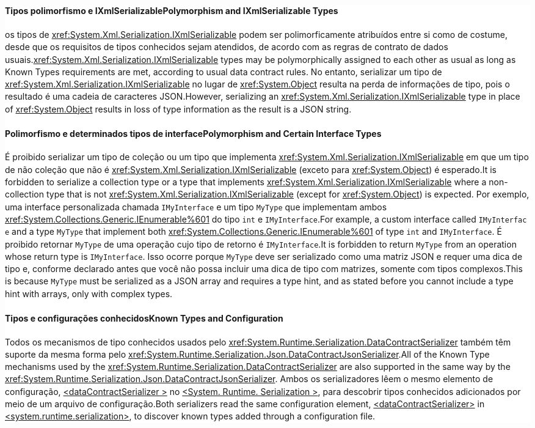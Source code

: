 #### <a name="polymorphism-and-ixmlserializable-types"></a><span data-ttu-id="fddb9-316">Tipos polimorfismo e IXmlSerializable</span><span class="sxs-lookup"><span data-stu-id="fddb9-316">Polymorphism and IXmlSerializable Types</span></span>

<span data-ttu-id="fddb9-317">os tipos de <xref:System.Xml.Serialization.IXmlSerializable> podem ser polimorficamente atribuídos entre si como de costume, desde que os requisitos de tipos conhecidos sejam atendidos, de acordo com as regras de contrato de dados usuais.</span><span class="sxs-lookup"><span data-stu-id="fddb9-317"><xref:System.Xml.Serialization.IXmlSerializable> types may be polymorphically assigned to each other as usual as long as Known Types requirements are met, according to usual data contract rules.</span></span> <span data-ttu-id="fddb9-318">No entanto, serializar um tipo de <xref:System.Xml.Serialization.IXmlSerializable> no lugar de <xref:System.Object> resulta na perda de informações de tipo, pois o resultado é uma cadeia de caracteres JSON.</span><span class="sxs-lookup"><span data-stu-id="fddb9-318">However, serializing an <xref:System.Xml.Serialization.IXmlSerializable> type in place of <xref:System.Object> results in loss of type information as the result is a JSON string.</span></span>

#### <a name="polymorphism-and-certain-interface-types"></a><span data-ttu-id="fddb9-319">Polimorfismo e determinados tipos de interface</span><span class="sxs-lookup"><span data-stu-id="fddb9-319">Polymorphism and Certain Interface Types</span></span>

<span data-ttu-id="fddb9-320">É proibido serializar um tipo de coleção ou um tipo que implementa <xref:System.Xml.Serialization.IXmlSerializable> em que um tipo de não coleção que não é <xref:System.Xml.Serialization.IXmlSerializable> (exceto para <xref:System.Object>) é esperado.</span><span class="sxs-lookup"><span data-stu-id="fddb9-320">It is forbidden to serialize a collection type or a type that implements <xref:System.Xml.Serialization.IXmlSerializable> where a non-collection type that is not <xref:System.Xml.Serialization.IXmlSerializable> (except for <xref:System.Object>) is expected.</span></span> <span data-ttu-id="fddb9-321">Por exemplo, uma interface personalizada chamada `IMyInterface` e um tipo `MyType` que implementam ambos <xref:System.Collections.Generic.IEnumerable%601> do tipo `int` e `IMyInterface`.</span><span class="sxs-lookup"><span data-stu-id="fddb9-321">For example, a custom interface called `IMyInterface` and a type `MyType` that implement both <xref:System.Collections.Generic.IEnumerable%601> of type `int` and `IMyInterface`.</span></span> <span data-ttu-id="fddb9-322">É proibido retornar `MyType` de uma operação cujo tipo de retorno é `IMyInterface`.</span><span class="sxs-lookup"><span data-stu-id="fddb9-322">It is forbidden to return `MyType` from an operation whose return type is `IMyInterface`.</span></span> <span data-ttu-id="fddb9-323">Isso ocorre porque `MyType` deve ser serializado como uma matriz JSON e requer uma dica de tipo e, conforme declarado antes que você não possa incluir uma dica de tipo com matrizes, somente com tipos complexos.</span><span class="sxs-lookup"><span data-stu-id="fddb9-323">This is because `MyType` must be serialized as a JSON array and requires a type hint, and as stated before you cannot include a type hint with arrays, only with complex types.</span></span>

#### <a name="known-types-and-configuration"></a><span data-ttu-id="fddb9-324">Tipos e configurações conhecidos</span><span class="sxs-lookup"><span data-stu-id="fddb9-324">Known Types and Configuration</span></span>

<span data-ttu-id="fddb9-325">Todos os mecanismos de tipo conhecidos usados pelo <xref:System.Runtime.Serialization.DataContractSerializer> também têm suporte da mesma forma pelo <xref:System.Runtime.Serialization.Json.DataContractJsonSerializer>.</span><span class="sxs-lookup"><span data-stu-id="fddb9-325">All of the Known Type mechanisms used by the <xref:System.Runtime.Serialization.DataContractSerializer> are also supported in the same way by the <xref:System.Runtime.Serialization.Json.DataContractJsonSerializer>.</span></span> <span data-ttu-id="fddb9-326">Ambos os serializadores lêem o mesmo elemento de configuração, [\<dataContractSerializer >](../../../../docs/framework/configure-apps/file-schema/wcf/datacontractserializer-of-system-runtime-serialization.md) no [\<System. Runtime. Serialization >](../../../../docs/framework/configure-apps/file-schema/wcf/system-runtime-serialization.md), para descobrir tipos conhecidos adicionados por meio de um arquivo de configuração.</span><span class="sxs-lookup"><span data-stu-id="fddb9-326">Both serializers read the same configuration element, [\<dataContractSerializer>](../../../../docs/framework/configure-apps/file-schema/wcf/datacontractserializer-of-system-runtime-serialization.md) in [\<system.runtime.serialization>](../../../../docs/framework/configure-apps/file-schema/wcf/system-runtime-serialization.md), to discover known types added through a configuration file.</span></span>
